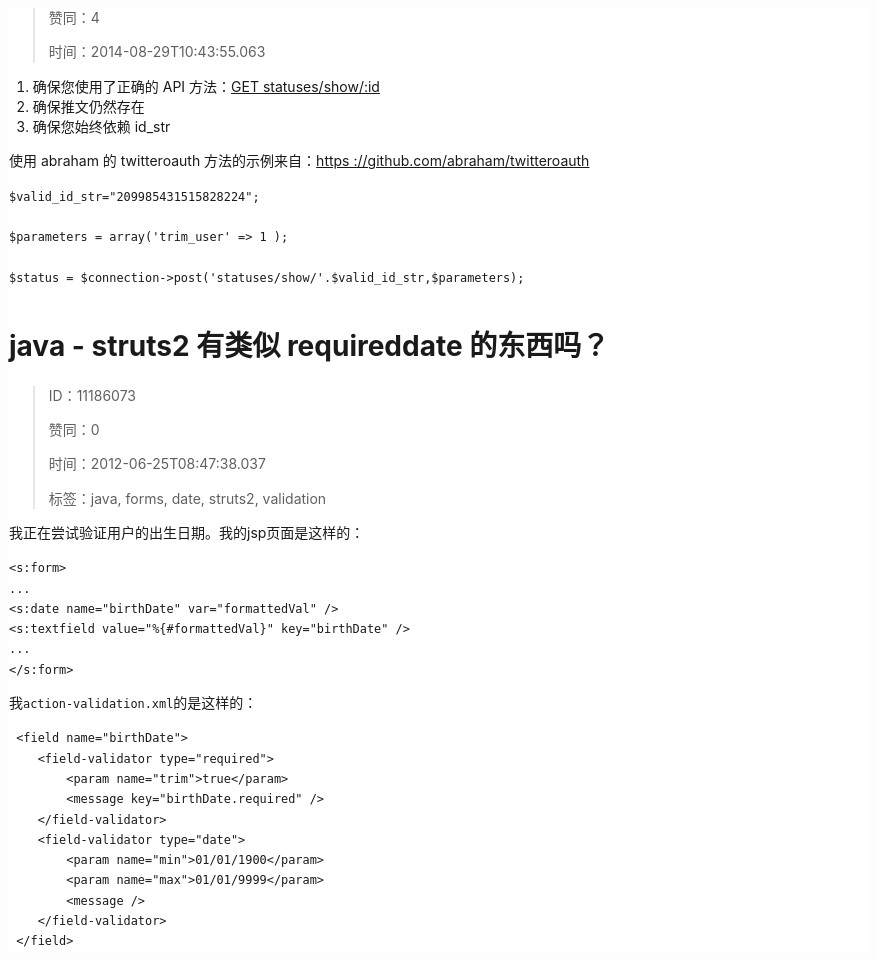 > 赞同：4
> 
> 时间：2014-08-29T10:43:55.063

1.  确保您使用了正确的 API 方法：[GET statuses/show/:id](https://dev.twitter.com/docs/api/1.1/get/statuses/show/%3Aid)
2.  确保推文仍然存在
3.  确保您始终依赖 id_str

使用 abraham 的 twitteroauth 方法的示例来自：[https ://github.com/abraham/twitteroauth](https://github.com/abraham/twitteroauth)

```
$valid_id_str="209985431515828224";

$parameters = array('trim_user' => 1 );

$status = $connection->post('statuses/show/'.$valid_id_str,$parameters); 
```

# java - struts2 有类似 requireddate 的东西吗？

> ID：11186073
> 
> 赞同：0
> 
> 时间：2012-06-25T08:47:38.037
> 
> 标签：java, forms, date, struts2, validation

我正在尝试验证用户的出生日期。我的jsp页面是这样的：

```
<s:form>
...
<s:date name="birthDate" var="formattedVal" />
<s:textfield value="%{#formattedVal}" key="birthDate" />
...
</s:form> 
```

我`action-validation.xml`的是这样的：

```
 <field name="birthDate">
    <field-validator type="required">
        <param name="trim">true</param>
        <message key="birthDate.required" />
    </field-validator>
    <field-validator type="date">
        <param name="min">01/01/1900</param>
        <param name="max">01/01/9999</param>
        <message />
    </field-validator>
 </field> 
```

